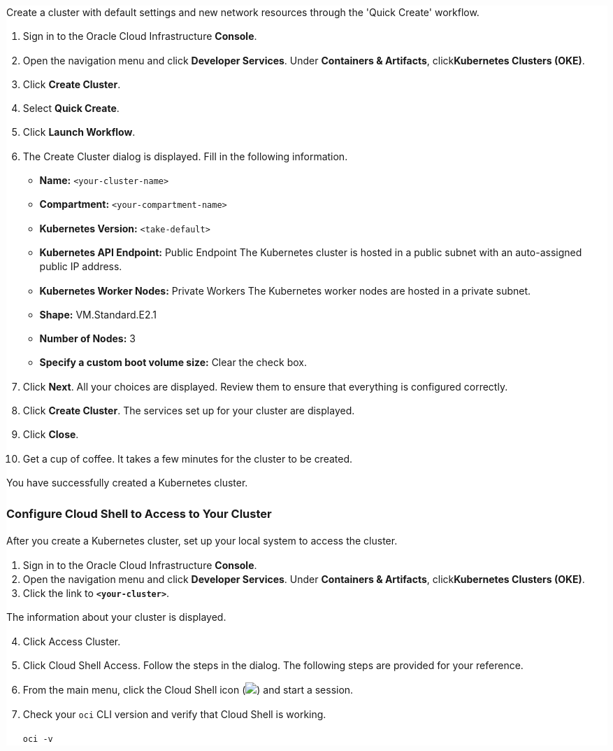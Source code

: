 Create a cluster with default settings and new network resources through the 'Quick Create' workflow.

  1. Sign in to the Oracle Cloud Infrastructure **Console**.
  2. Open the navigation menu and click **Developer Services**. Under **Containers & Artifacts**, click**Kubernetes Clusters (OKE)**.
  3. Click **Create Cluster**.
  4. Select **Quick Create**.
  5. Click **Launch Workflow**.
  6. The Create Cluster dialog is displayed. Fill in the following information.

     * **Name:** `<your-cluster-name>`
     * **Compartment:** `<your-compartment-name>`
     * **Kubernetes Version:** `<take-default>`
     * **Kubernetes API Endpoint:** Public Endpoint 
      The Kubernetes cluster is hosted in a public subnet with an auto-assigned public IP address.
     * **Kubernetes Worker Nodes:** Private Workers 
      The Kubernetes worker nodes are hosted in a private subnet.

     * **Shape:** VM.Standard.E2.1
     * **Number of Nodes:** 3
     * **Specify a custom boot volume size:** Clear the check box.

  7. Click **Next**.
  All your choices are displayed. Review them to ensure that everything is configured correctly.

  8. Click **Create Cluster**.
  The services set up for your cluster are displayed.

  9. Click **Close**.
  10. Get a cup of coffee. It takes a few minutes for the cluster to be created.

You have successfully created a Kubernetes cluster.

### Configure Cloud Shell to Access to Your Cluster

After you create a Kubernetes cluster, set up your local system to access the cluster.

  1. Sign in to the Oracle Cloud Infrastructure **Console**.
  2. Open the navigation menu and click **Developer Services**. Under **Containers & Artifacts**, click**Kubernetes Clusters (OKE)**.
  3. Click the link to **`<your-cluster>`**.

The information about your cluster is displayed.


  4. Click Access Cluster.
  5. Click Cloud Shell Access. Follow the steps in the dialog. The following steps are provided for your reference.
  6. From the main menu, click the Cloud Shell icon (![](https://docs.oracle.com/en-us/iaas/developer-tutorials/tutorials/common/k8s-cs/images/cloud_shell_icon.png)) and start a session.
  7. Check your `oci` CLI version and verify that Cloud Shell is working.

      ```console  
      oci -v
      ```
